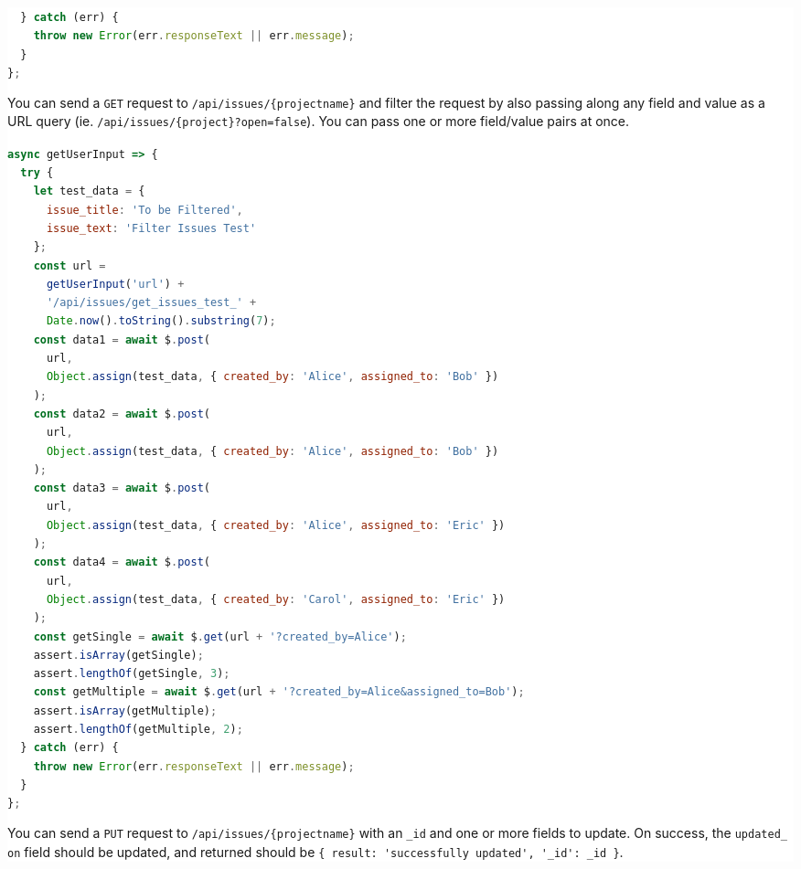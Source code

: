 ```js
  } catch (err) {
    throw new Error(err.responseText || err.message);
  }
};
```

You can send a `GET` request to `/api/issues/{projectname}` and filter the request by also passing along any field and value as a URL query (ie. `/api/issues/{project}?open=false`). You can pass one or more field/value pairs at once.

```js
async getUserInput => {
  try {
    let test_data = {
      issue_title: 'To be Filtered',
      issue_text: 'Filter Issues Test'
    };
    const url =
      getUserInput('url') +
      '/api/issues/get_issues_test_' +
      Date.now().toString().substring(7);
    const data1 = await $.post(
      url,
      Object.assign(test_data, { created_by: 'Alice', assigned_to: 'Bob' })
    );
    const data2 = await $.post(
      url,
      Object.assign(test_data, { created_by: 'Alice', assigned_to: 'Bob' })
    );
    const data3 = await $.post(
      url,
      Object.assign(test_data, { created_by: 'Alice', assigned_to: 'Eric' })
    );
    const data4 = await $.post(
      url,
      Object.assign(test_data, { created_by: 'Carol', assigned_to: 'Eric' })
    );
    const getSingle = await $.get(url + '?created_by=Alice');
    assert.isArray(getSingle);
    assert.lengthOf(getSingle, 3);
    const getMultiple = await $.get(url + '?created_by=Alice&assigned_to=Bob');
    assert.isArray(getMultiple);
    assert.lengthOf(getMultiple, 2);
  } catch (err) {
    throw new Error(err.responseText || err.message);
  }
};
```

You can send a `PUT` request to `/api/issues/{projectname}` with an `_id` and one or more fields to update. On success, the `updated_on` field should be updated, and returned should be `{ result: 'successfully updated', '_id': _id }`.
